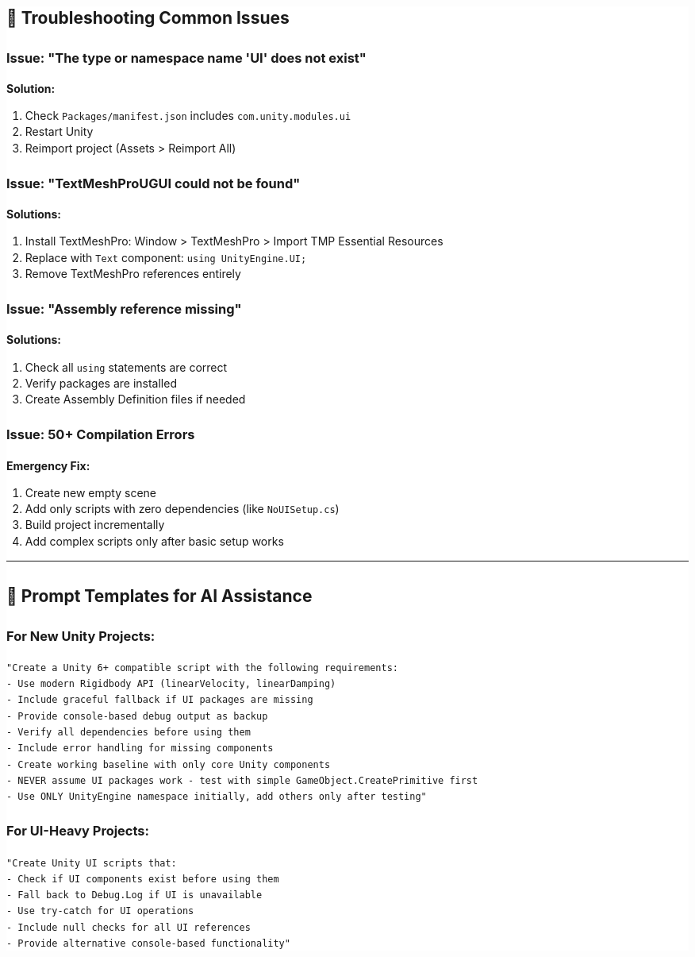 
## 🔧 Troubleshooting Common Issues

### **Issue: "The type or namespace name 'UI' does not exist"**
**Solution:**
1. Check `Packages/manifest.json` includes `com.unity.modules.ui`
2. Restart Unity
3. Reimport project (Assets > Reimport All)

### **Issue: "TextMeshProUGUI could not be found"**
**Solutions:**
1. Install TextMeshPro: Window > TextMeshPro > Import TMP Essential Resources
2. Replace with `Text` component: `using UnityEngine.UI;`
3. Remove TextMeshPro references entirely

### **Issue: "Assembly reference missing"**
**Solutions:**
1. Check all `using` statements are correct
2. Verify packages are installed
3. Create Assembly Definition files if needed

### **Issue: 50+ Compilation Errors**
**Emergency Fix:**
1. Create new empty scene
2. Add only scripts with zero dependencies (like `NoUISetup.cs`)
3. Build project incrementally
4. Add complex scripts only after basic setup works

---

## 📝 Prompt Templates for AI Assistance

### **For New Unity Projects:**
```
"Create a Unity 6+ compatible script with the following requirements:
- Use modern Rigidbody API (linearVelocity, linearDamping)
- Include graceful fallback if UI packages are missing
- Provide console-based debug output as backup  
- Verify all dependencies before using them
- Include error handling for missing components
- Create working baseline with only core Unity components
- NEVER assume UI packages work - test with simple GameObject.CreatePrimitive first
- Use ONLY UnityEngine namespace initially, add others only after testing"
```

### **For UI-Heavy Projects:**
```
"Create Unity UI scripts that:
- Check if UI components exist before using them
- Fall back to Debug.Log if UI is unavailable
- Use try-catch for UI operations
- Include null checks for all UI references
- Provide alternative console-based functionality"
```
